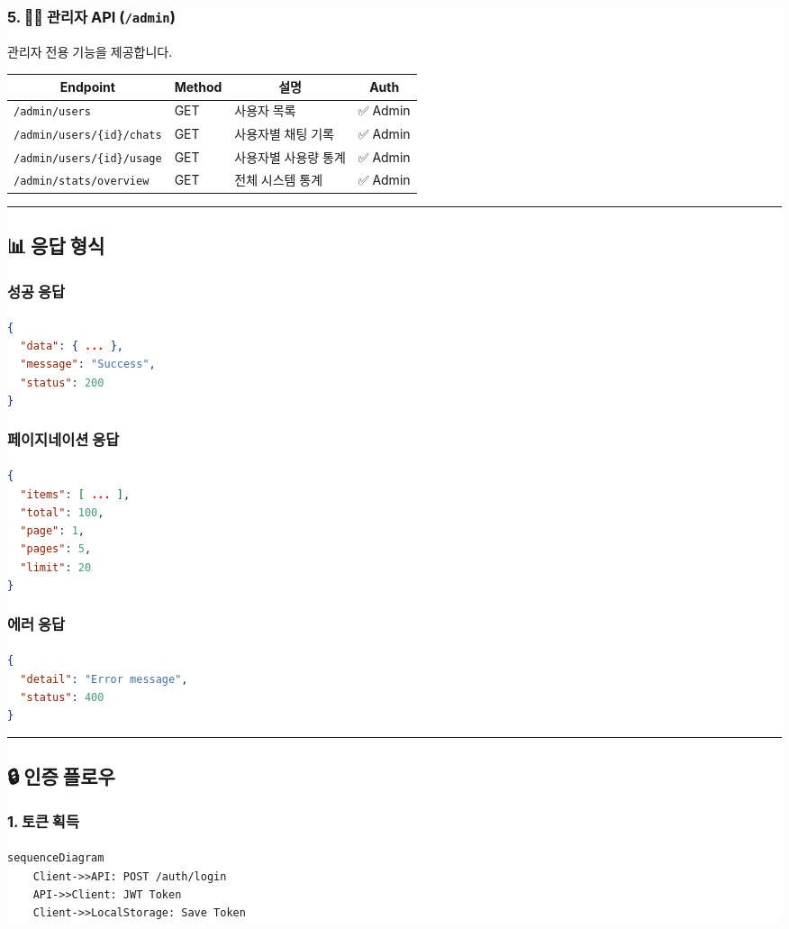 ### 5. 👨‍💼 관리자 API (`/admin`)

관리자 전용 기능을 제공합니다.

| Endpoint | Method | 설명 | Auth |
|----------|--------|------|------|
| `/admin/users` | GET | 사용자 목록 | ✅ Admin |
| `/admin/users/{id}/chats` | GET | 사용자별 채팅 기록 | ✅ Admin |
| `/admin/users/{id}/usage` | GET | 사용자별 사용량 통계 | ✅ Admin |
| `/admin/stats/overview` | GET | 전체 시스템 통계 | ✅ Admin |

---

## 📊 응답 형식

### 성공 응답
```json
{
  "data": { ... },
  "message": "Success",
  "status": 200
}
```

### 페이지네이션 응답
```json
{
  "items": [ ... ],
  "total": 100,
  "page": 1,
  "pages": 5,
  "limit": 20
}
```

### 에러 응답
```json
{
  "detail": "Error message",
  "status": 400
}
```

---

## 🔒 인증 플로우

### 1. 토큰 획득
```mermaid
sequenceDiagram
    Client->>API: POST /auth/login
    API->>Client: JWT Token
    Client->>LocalStorage: Save Token
```
